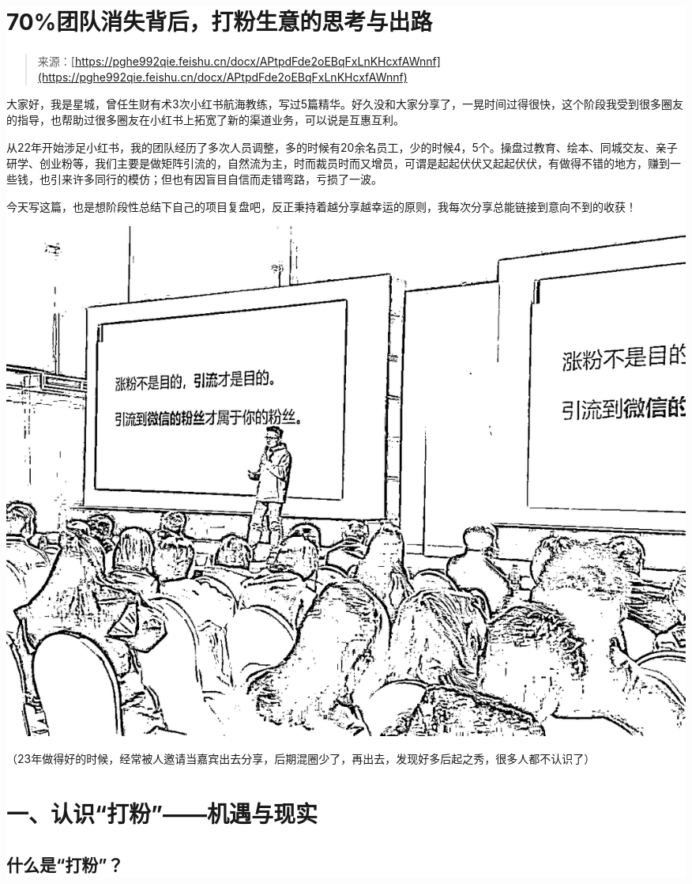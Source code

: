# 70%团队消失背后，打粉生意的思考与出路

> 来源：[https://pghe992qie.feishu.cn/docx/APtpdFde2oEBqFxLnKHcxfAWnnf](https://pghe992qie.feishu.cn/docx/APtpdFde2oEBqFxLnKHcxfAWnnf)

大家好，我是星城，曾任生财有术3次小红书航海教练，写过5篇精华。好久没和大家分享了，一晃时间过得很快，这个阶段我受到很多圈友的指导，也帮助过很多圈友在小红书上拓宽了新的渠道业务，可以说是互惠互利。

从22年开始涉足小红书，我的团队经历了多次人员调整，多的时候有20余名员工，少的时候4，5个。操盘过教育、绘本、同城交友、亲子研学、创业粉等，我们主要是做矩阵引流的，自然流为主，时而裁员时而又增员，可谓是起起伏伏又起起伏伏，有做得不错的地方，赚到一些钱，也引来许多同行的模仿；但也有因盲目自信而走错弯路，亏损了一波。

今天写这篇，也是想阶段性总结下自己的项目复盘吧，反正秉持着越分享越幸运的原则，我每次分享总能链接到意向不到的收获！

![](img/20b7526f95ac63b4431c8982bf10864a.png)

（23年做得好的时候，经常被人邀请当嘉宾出去分享，后期混圈少了，再出去，发现好多后起之秀，很多人都不认识了）

# 一、认识“打粉”——机遇与现实

## 什么是“打粉”？
